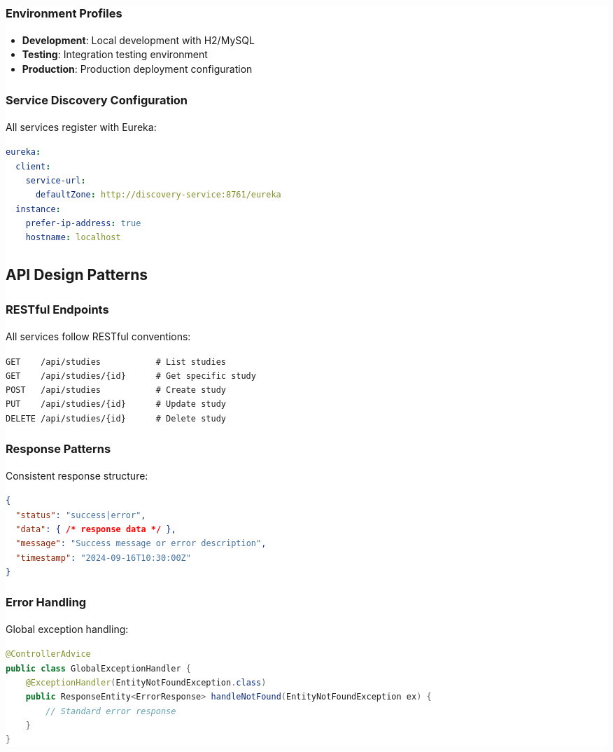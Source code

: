 ### Environment Profiles
- **Development**: Local development with H2/MySQL
- **Testing**: Integration testing environment
- **Production**: Production deployment configuration

### Service Discovery Configuration
All services register with Eureka:
```yaml
eureka:
  client:
    service-url:
      defaultZone: http://discovery-service:8761/eureka
  instance:
    prefer-ip-address: true
    hostname: localhost
```

## API Design Patterns

### RESTful Endpoints
All services follow RESTful conventions:
```
GET    /api/studies           # List studies
GET    /api/studies/{id}      # Get specific study
POST   /api/studies           # Create study
PUT    /api/studies/{id}      # Update study
DELETE /api/studies/{id}      # Delete study
```

### Response Patterns
Consistent response structure:
```json
{
  "status": "success|error",
  "data": { /* response data */ },
  "message": "Success message or error description",
  "timestamp": "2024-09-16T10:30:00Z"
}
```

### Error Handling
Global exception handling:
```java
@ControllerAdvice
public class GlobalExceptionHandler {
    @ExceptionHandler(EntityNotFoundException.class)
    public ResponseEntity<ErrorResponse> handleNotFound(EntityNotFoundException ex) {
        // Standard error response
    }
}
```
